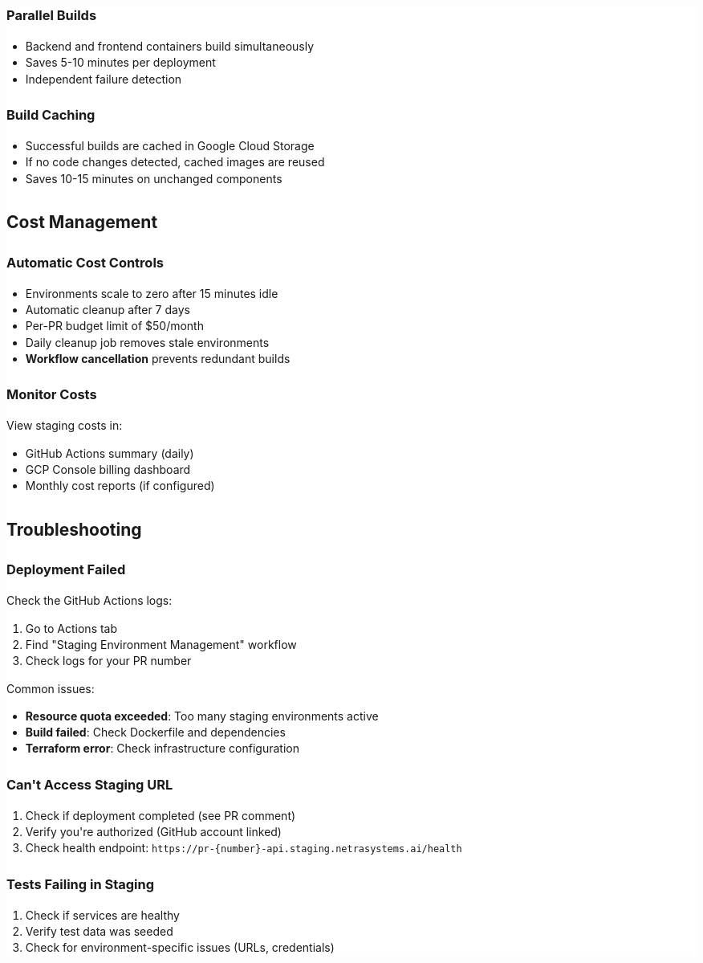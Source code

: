 ### Parallel Builds
- Backend and frontend containers build simultaneously
- Saves 5-10 minutes per deployment
- Independent failure detection

### Build Caching
- Successful builds are cached in Google Cloud Storage
- If no code changes detected, cached images are reused
- Saves 10-15 minutes on unchanged components

## Cost Management

### Automatic Cost Controls
- Environments scale to zero after 15 minutes idle
- Automatic cleanup after 7 days
- Per-PR budget limit of $50/month
- Daily cleanup job removes stale environments
- **Workflow cancellation** prevents redundant builds

### Monitor Costs
View staging costs in:
- GitHub Actions summary (daily)
- GCP Console billing dashboard
- Monthly cost reports (if configured)

## Troubleshooting

### Deployment Failed
Check the GitHub Actions logs:
1. Go to Actions tab
2. Find "Staging Environment Management" workflow
3. Check logs for your PR number

Common issues:
- **Resource quota exceeded**: Too many staging environments active
- **Build failed**: Check Dockerfile and dependencies
- **Terraform error**: Check infrastructure configuration

### Can't Access Staging URL
1. Check if deployment completed (see PR comment)
2. Verify you're authorized (GitHub account linked)
3. Check health endpoint: `https://pr-{number}-api.staging.netrasystems.ai/health`

### Tests Failing in Staging
1. Check if services are healthy
2. Verify test data was seeded
3. Check for environment-specific issues (URLs, credentials)
